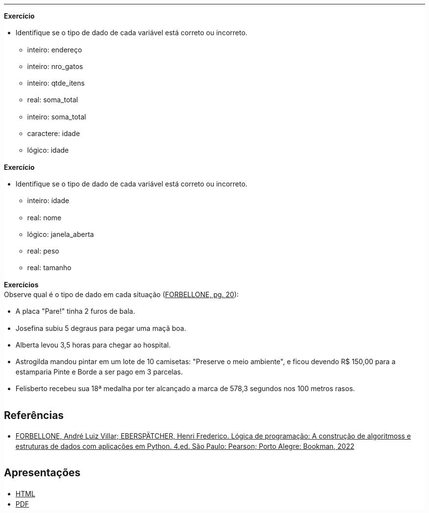   </TabItem>

</Tabs>



---------



**Exercício**  
- Identifique se o tipo de dado de cada variável está correto ou incorreto.

    - inteiro: endereço

    - inteiro: nro_gatos

    - inteiro: qtde_itens

    - real: soma_total

    - inteiro: soma_total

    - caractere: idade

    - lógico: idade

**Exercício**  
- Identifique se o tipo de dado de cada variável está correto ou incorreto.

    - inteiro: idade

    - real: nome

    - lógico: janela_aberta

    - real: peso

    - real: tamanho

**Exercícios**  
Observe qual é o tipo de dado em cada situação ([FORBELLONE, pg. 20](https://plataforma.bvirtual.com.br/Leitor/Publicacao/200078/pdf/44)):

- A placa "Pare!" tinha 2 furos de bala.

- Josefina subiu 5 degraus para pegar uma maçã boa.

- Alberta levou 3,5 horas para chegar ao hospital.

- Astrogilda mandou pintar em um lote de 10 camisetas: "Preserve o meio ambiente", e ficou devendo R\$ 150,00 para a estamparia Pinte e Borde a ser pago em 3 parcelas.

- Felisberto recebeu sua 18ª medalha por ter alcançado a marca de 578,3 segundos nos 100 metros rasos.



## Referências
- [FORBELLONE, André Luiz Villar; EBERSPÄTCHER, Henri Frederico. Lógica de programação: A construção de algoritmoss e estruturas de dados com aplicações em Python. 4.ed. São Paulo: Pearson; Porto Alegre: Bookman, 2022](https://plataforma.bvirtual.com.br/Leitor/Publicacao/200078/pdf)

 
## Apresentações
- [HTML](pathname:///slides/Algoritmos/02-Basicos/04-Tipos_primitivos_de_dados.html)
- [PDF](pathname:///slides/Algoritmos/02-Basicos/04-Tipos_primitivos_de_dados.pdf)